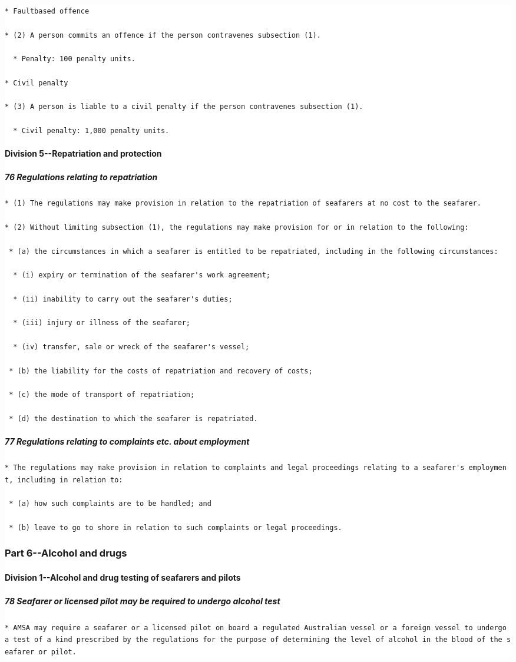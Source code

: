     * Faultbased offence

    * (2) A person commits an offence if the person contravenes subsection (1).

      * Penalty: 100 penalty units.

    * Civil penalty

    * (3) A person is liable to a civil penalty if the person contravenes subsection (1).

      * Civil penalty: 1,000 penalty units.

#### Division 5--Repatriation and protection

##### 76  Regulations relating to repatriation

    * (1) The regulations may make provision in relation to the repatriation of seafarers at no cost to the seafarer.

    * (2) Without limiting subsection (1), the regulations may make provision for or in relation to the following:

     * (a) the circumstances in which a seafarer is entitled to be repatriated, including in the following circumstances:

      * (i) expiry or termination of the seafarer's work agreement;

      * (ii) inability to carry out the seafarer's duties;

      * (iii) injury or illness of the seafarer;

      * (iv) transfer, sale or wreck of the seafarer's vessel;

     * (b) the liability for the costs of repatriation and recovery of costs;

     * (c) the mode of transport of repatriation;

     * (d) the destination to which the seafarer is repatriated.

##### 77  Regulations relating to complaints etc. about employment

    * The regulations may make provision in relation to complaints and legal proceedings relating to a seafarer's employment, including in relation to:

     * (a) how such complaints are to be handled; and

     * (b) leave to go to shore in relation to such complaints or legal proceedings.

### Part 6--Alcohol and drugs

#### Division 1--Alcohol and drug testing of seafarers and pilots

##### 78  Seafarer or licensed pilot may be required to undergo alcohol test

    * AMSA may require a seafarer or a licensed pilot on board a regulated Australian vessel or a foreign vessel to undergo a test of a kind prescribed by the regulations for the purpose of determining the level of alcohol in the blood of the seafarer or pilot.

